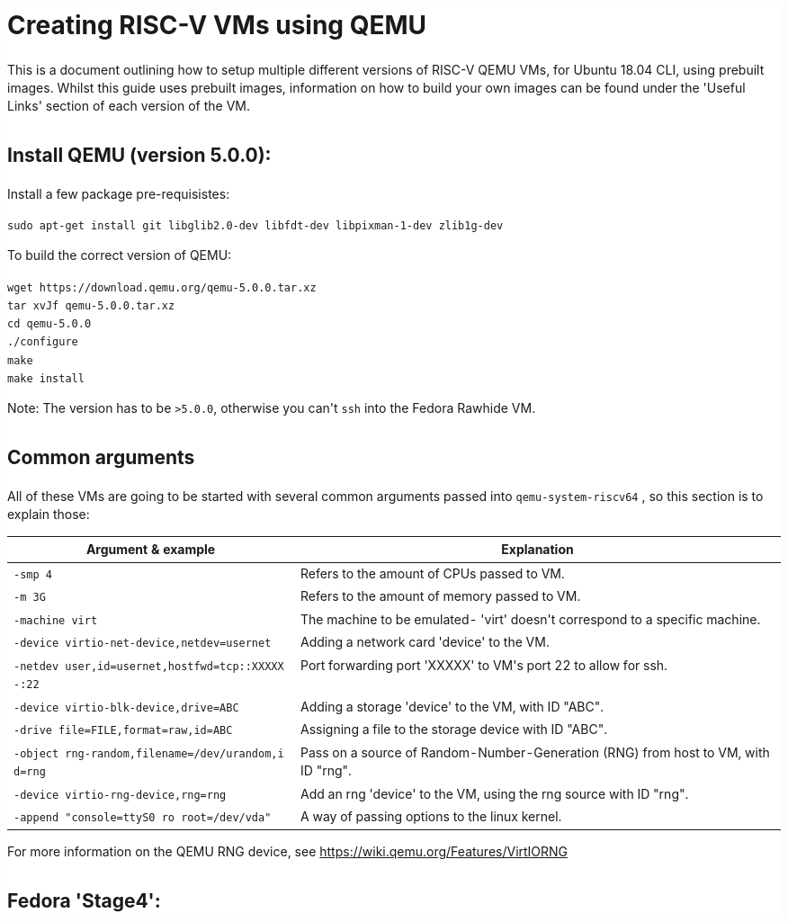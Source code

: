 # Creating RISC-V VMs using QEMU

This is a document outlining how to setup multiple different versions of RISC-V QEMU VMs, for Ubuntu 18.04 CLI, using prebuilt images. Whilst this guide uses prebuilt images, information on how to build your own images can be found under the 'Useful Links' section of each version of the VM.

## Install QEMU (version 5.0.0):

Install a few package pre-requisistes:

```
sudo apt-get install git libglib2.0-dev libfdt-dev libpixman-1-dev zlib1g-dev
```

To build the correct version of QEMU:
```
wget https://download.qemu.org/qemu-5.0.0.tar.xz
tar xvJf qemu-5.0.0.tar.xz
cd qemu-5.0.0
./configure
make
make install
```
Note: The version has to be `>5.0.0`, otherwise you can't `ssh` into the Fedora Rawhide VM.

## Common arguments

All of these VMs are going to be started with several common arguments passed into `qemu-system-riscv64` , so this section is to explain those:

| Argument & example                             | Explanation                                                                 |
|------------------------------------------------|-----------------------------------------------------------------------------|
| `-smp 4`                                        | Refers to the amount of CPUs passed to VM.                                   |
| `-m 3G`                                          | Refers to the amount of memory passed to VM.                                 |
| `-machine virt`                                  | The machine to be emulated- 'virt' doesn't correspond to a specific machine. |
| `-device virtio-net-device,netdev=usernet`      | Adding a network card 'device' to the VM.                                    |
| `-netdev user,id=usernet,hostfwd=tcp::XXXXX-:22` | Port forwarding port 'XXXXX' to VM's port 22 to allow for ssh.               |
| `-device virtio-blk-device,drive=ABC`            | Adding a storage 'device' to the VM, with ID "ABC".                                        |
| `-drive file=FILE,format=raw,id=ABC`         | Assigning a file to the storage device with ID "ABC".                            |
| `-object rng-random,filename=/dev/urandom,id=rng` | Pass on a source of Random-Number-Generation (RNG) from host to VM, with ID "rng". |
| `-device virtio-rng-device,rng=rng` | Add an rng 'device' to the VM, using the rng source with ID "rng".   |
| `-append "console=ttyS0 ro root=/dev/vda"` | A way of passing options to the linux kernel. |

For more information on the QEMU RNG device, see https://wiki.qemu.org/Features/VirtIORNG

## Fedora 'Stage4':
